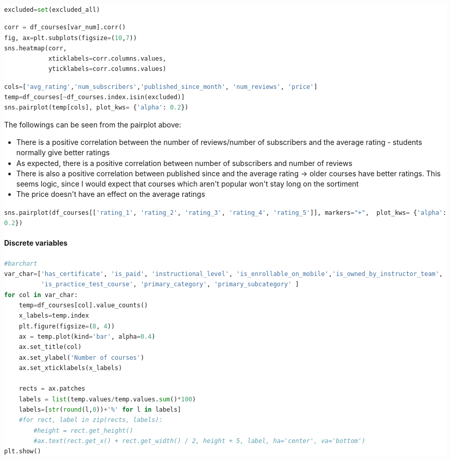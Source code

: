 ```python id="F5C-MAaoNVCk" colab={"base_uri": "https://localhost:8080/", "height": 1000} outputId="556ffe6d-623c-4e18-a1b5-cc01280aa5e4"
excluded=set(excluded_all)
```

```python id="FgzjaOJ-NVCl" colab={"base_uri": "https://localhost:8080/", "height": 557} outputId="4744df21-79e0-4333-81ae-b243f25c6c6b"
corr = df_courses[var_num].corr()
fig, ax=plt.subplots(figsize=(10,7))
sns.heatmap(corr, 
            xticklabels=corr.columns.values,
            yticklabels=corr.columns.values)
```

```python id="zYsWw0cTNVCm" colab={"base_uri": "https://localhost:8080/", "height": 920} outputId="3e6609bd-afc6-4f34-c198-22bc59821a87"
cols=['avg_rating','num_subscribers','published_since_month', 'num_reviews', 'price']
temp=df_courses[~df_courses.index.isin(excluded)]
sns.pairplot(temp[cols], plot_kws= {'alpha': 0.2})
```


The followings can be seen from the pairplot above:
- There is a positive correlation between the number of reviews/number of subscribers and the average rating - students normally give better ratings
- As expected, there is a positive correlation between number of subscribers and number of reviews
- There is also a positive correlation between published since and the average rating -> older courses have better ratings. This seems logic, since I would expect that courses which aren't popular won't stay long on the sortiment
- The price doesn't have an effect on the average ratings 


```python id="WM9pWUECNVCn" colab={"base_uri": "https://localhost:8080/", "height": 920} outputId="0c42941c-8084-4b4c-e42d-ff69210f3cc2"
sns.pairplot(df_courses[['rating_1', 'rating_2', 'rating_3', 'rating_4', 'rating_5']], markers="+",  plot_kws= {'alpha': 0.2})
```


#### Discrete variables


```python id="GPoshjDQNVCo" colab={"base_uri": "https://localhost:8080/", "height": 1000} outputId="153b0d63-9e00-4a72-982a-aed0d1116bf8"
#barchart
var_char=['has_certificate', 'is_paid', 'instructional_level', 'is_enrollable_on_mobile','is_owned_by_instructor_team',
          'is_practice_test_course', 'primary_category', 'primary_subcategory' ]
for col in var_char:
    temp=df_courses[col].value_counts()
    x_labels=temp.index
    plt.figure(figsize=(8, 4))
    ax = temp.plot(kind='bar', alpha=0.4)
    ax.set_title(col)
    ax.set_ylabel('Number of courses')
    ax.set_xticklabels(x_labels)
  
    rects = ax.patches
    labels = list(temp.values/temp.values.sum()*100)
    labels=[str(round(l,0))+'%' for l in labels]
    #for rect, label in zip(rects, labels):
        #height = rect.get_height()
        #ax.text(rect.get_x() + rect.get_width() / 2, height + 5, label, ha='center', va='bottom')
plt.show()
```
